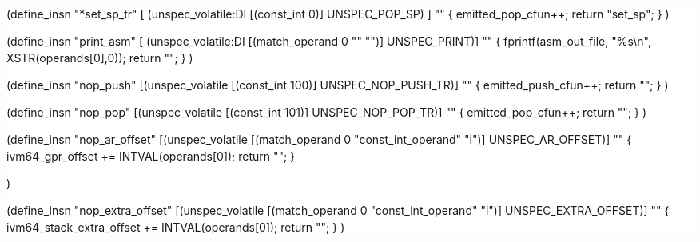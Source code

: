 (define_insn "*set_sp_tr"
   [
     (unspec_volatile:DI [(const_int 0)] UNSPEC_POP_SP)
   ]
   ""
   {
     emitted_pop_cfun++;
     return "set_sp";
   }
)

(define_insn "print_asm"
  [ (unspec_volatile:DI [(match_operand 0 "" "")] UNSPEC_PRINT)]
  ""
  {
    fprintf(asm_out_file, "%s\n", XSTR(operands[0],0));
    return "";
  }
)

(define_insn "nop_push"
  [(unspec_volatile [(const_int 100)] UNSPEC_NOP_PUSH_TR)]
  ""
  {
    emitted_push_cfun++;
    return "";
  }
)

(define_insn "nop_pop"
  [(unspec_volatile [(const_int 101)] UNSPEC_NOP_POP_TR)]
  ""
  {
    emitted_pop_cfun++;
    return "";
  }
)

(define_insn "nop_ar_offset"
  [(unspec_volatile
      [(match_operand 0 "const_int_operand" "i")] UNSPEC_AR_OFFSET)]
  ""
  {
    ivm64_gpr_offset += INTVAL(operands[0]);
    return "";
  }

)

(define_insn "nop_extra_offset"
  [(unspec_volatile
      [(match_operand 0 "const_int_operand" "i")] UNSPEC_EXTRA_OFFSET)]
  ""
  {
    ivm64_stack_extra_offset += INTVAL(operands[0]);
    return "";
  }
)

